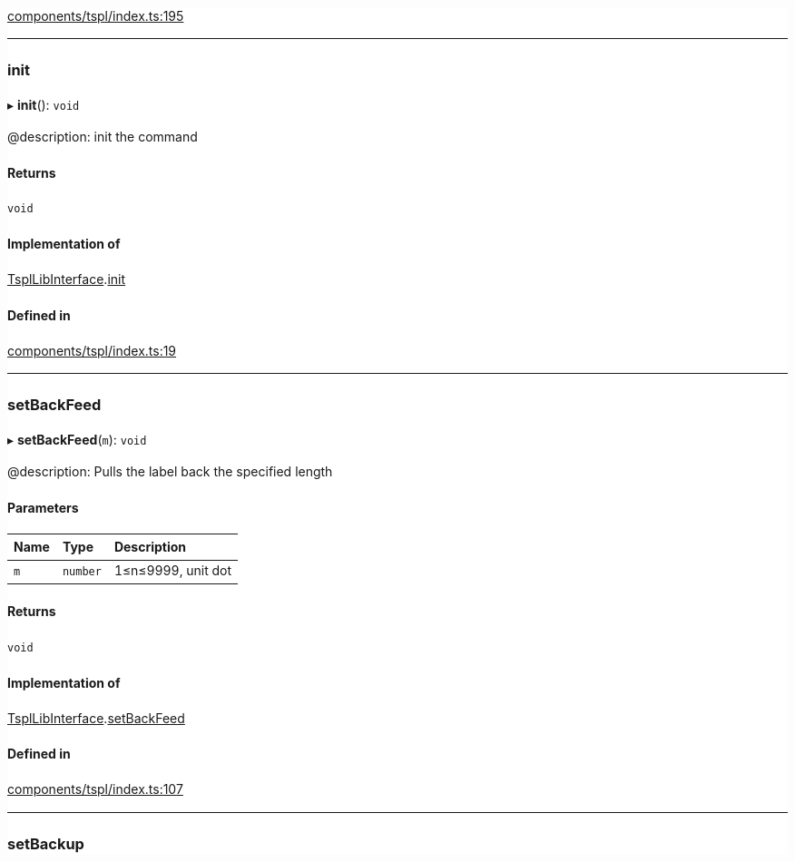 [components/tspl/index.ts:195](https://github.com/Liu-Jinshuai/printease/blob/a0e1aa3/src/components/tspl/index.ts#L195)

___

### init

▸ **init**(): `void`

@description: init the command

#### Returns

`void`

#### Implementation of

[TsplLibInterface](../interfaces/interface_TsplLib.TsplLibInterface.md).[init](../interfaces/interface_TsplLib.TsplLibInterface.md#init)

#### Defined in

[components/tspl/index.ts:19](https://github.com/Liu-Jinshuai/printease/blob/a0e1aa3/src/components/tspl/index.ts#L19)

___

### setBackFeed

▸ **setBackFeed**(`m`): `void`

@description: Pulls the label back the specified length

#### Parameters

| Name | Type | Description |
| :------ | :------ | :------ |
| `m` | `number` | 1≤n≤9999, unit dot |

#### Returns

`void`

#### Implementation of

[TsplLibInterface](../interfaces/interface_TsplLib.TsplLibInterface.md).[setBackFeed](../interfaces/interface_TsplLib.TsplLibInterface.md#setbackfeed)

#### Defined in

[components/tspl/index.ts:107](https://github.com/Liu-Jinshuai/printease/blob/a0e1aa3/src/components/tspl/index.ts#L107)

___

### setBackup
